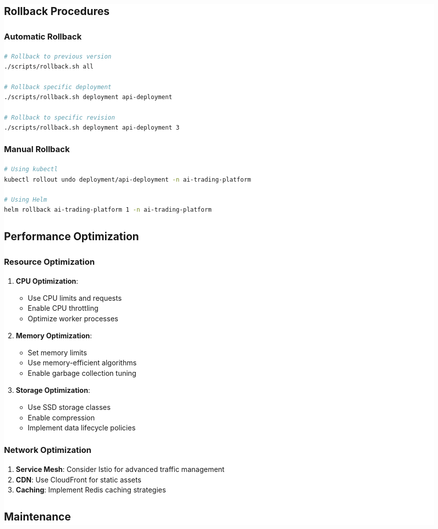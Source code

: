 ## Rollback Procedures

### Automatic Rollback

```bash
# Rollback to previous version
./scripts/rollback.sh all

# Rollback specific deployment
./scripts/rollback.sh deployment api-deployment

# Rollback to specific revision
./scripts/rollback.sh deployment api-deployment 3
```

### Manual Rollback

```bash
# Using kubectl
kubectl rollout undo deployment/api-deployment -n ai-trading-platform

# Using Helm
helm rollback ai-trading-platform 1 -n ai-trading-platform
```

## Performance Optimization

### Resource Optimization

1. **CPU Optimization**:
   - Use CPU limits and requests
   - Enable CPU throttling
   - Optimize worker processes

2. **Memory Optimization**:
   - Set memory limits
   - Use memory-efficient algorithms
   - Enable garbage collection tuning

3. **Storage Optimization**:
   - Use SSD storage classes
   - Enable compression
   - Implement data lifecycle policies

### Network Optimization

1. **Service Mesh**: Consider Istio for advanced traffic management
2. **CDN**: Use CloudFront for static assets
3. **Caching**: Implement Redis caching strategies

## Maintenance
